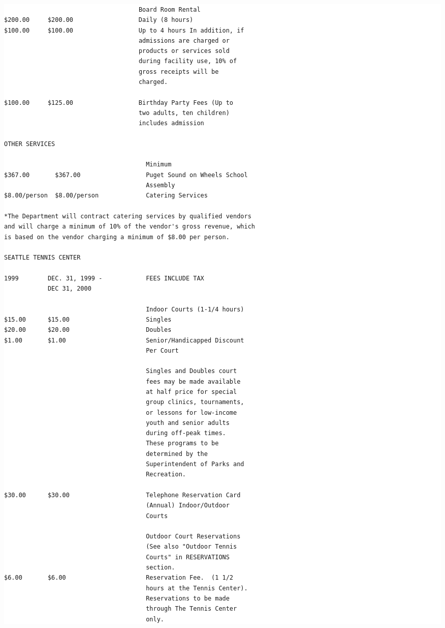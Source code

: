                                          Board Room Rental  
    $200.00     $200.00                  Daily (8 hours)  
    $100.00     $100.00                  Up to 4 hours In addition, if  
                                         admissions are charged or  
                                         products or services sold  
                                         during facility use, 10% of  
                                         gross receipts will be  
                                         charged.  
  
    $100.00     $125.00                  Birthday Party Fees (Up to  
                                         two adults, ten children)  
                                         includes admission  
  
    OTHER SERVICES  
  
                                           Minimum  
    $367.00       $367.00                  Puget Sound on Wheels School  
                                           Assembly  
    $8.00/person  $8.00/person             Catering Services  
  
    *The Department will contract catering services by qualified vendors  
    and will charge a minimum of 10% of the vendor's gross revenue, which  
    is based on the vendor charging a minimum of $8.00 per person.  
  
    SEATTLE TENNIS CENTER  
  
    1999        DEC. 31, 1999 -            FEES INCLUDE TAX  
                DEC 31, 2000  
  
                                           Indoor Courts (1-1/4 hours)  
    $15.00      $15.00                     Singles  
    $20.00      $20.00                     Doubles  
    $1.00       $1.00                      Senior/Handicapped Discount  
                                           Per Court  
  
                                           Singles and Doubles court  
                                           fees may be made available  
                                           at half price for special  
                                           group clinics, tournaments,  
                                           or lessons for low-income  
                                           youth and senior adults  
                                           during off-peak times.  
                                           These programs to be  
                                           determined by the  
                                           Superintendent of Parks and  
                                           Recreation.  
  
    $30.00      $30.00                     Telephone Reservation Card  
                                           (Annual) Indoor/Outdoor  
                                           Courts  
  
                                           Outdoor Court Reservations  
                                           (See also "Outdoor Tennis  
                                           Courts" in RESERVATIONS  
                                           section.  
    $6.00       $6.00                      Reservation Fee.  (1 1/2  
                                           hours at the Tennis Center).  
                                           Reservations to be made  
                                           through The Tennis Center  
                                           only.  
  